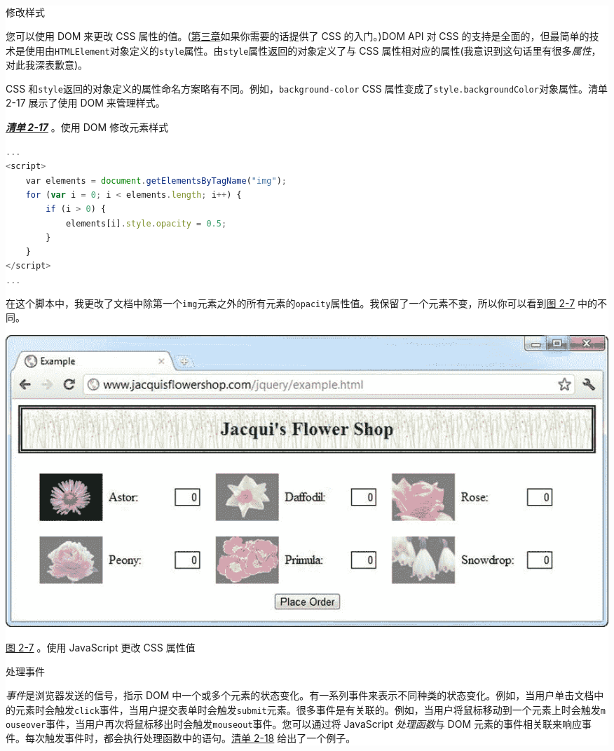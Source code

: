 修改样式

您可以使用 DOM 来更改 CSS 属性的值。([第三章](03.html)如果你需要的话提供了 CSS 的入门。)DOM API 对 CSS 的支持是全面的，但最简单的技术是使用由`HTMLElement`对象定义的`style`属性。由`style`属性返回的对象定义了与 CSS 属性相对应的属性(我意识到这句话里有很多*属性*，对此我深表歉意)。

CSS 和`style`返回的对象定义的属性命名方案略有不同。例如，`background-color` CSS 属性变成了`style.backgroundColor`对象属性。清单 2-17 展示了使用 DOM 来管理样式。

***[清单 2-17](#_list17)*** 。使用 DOM 修改元素样式

```js
...
<script>
    var elements = document.getElementsByTagName("img");
    for (var i = 0; i < elements.length; i++) {
        if (i > 0) {
            elements[i].style.opacity = 0.5;
        }
    }
</script>
...
```

在这个脚本中，我更改了文档中除第一个`img`元素之外的所有元素的`opacity`属性值。我保留了一个元素不变，所以你可以看到[图 2-7](#Fig7) 中的不同。

![9781430263883_Fig02-07.jpg](img/9781430263883_Fig02-07.jpg)

[图 2-7](#_Fig7) 。使用 JavaScript 更改 CSS 属性值

处理事件

*事件*是浏览器发送的信号，指示 DOM 中一个或多个元素的状态变化。有一系列事件来表示不同种类的状态变化。例如，当用户单击文档中的元素时会触发`click`事件，当用户提交表单时会触发`submit`元素。很多事件是有关联的。例如，当用户将鼠标移动到一个元素上时会触发`mouseover`事件，当用户再次将鼠标移出时会触发`mouseout`事件。您可以通过将 JavaScript *处理函数*与 DOM 元素的事件相关联来响应事件。每次触发事件时，都会执行处理函数中的语句。[清单 2-18](#list18) 给出了一个例子。
